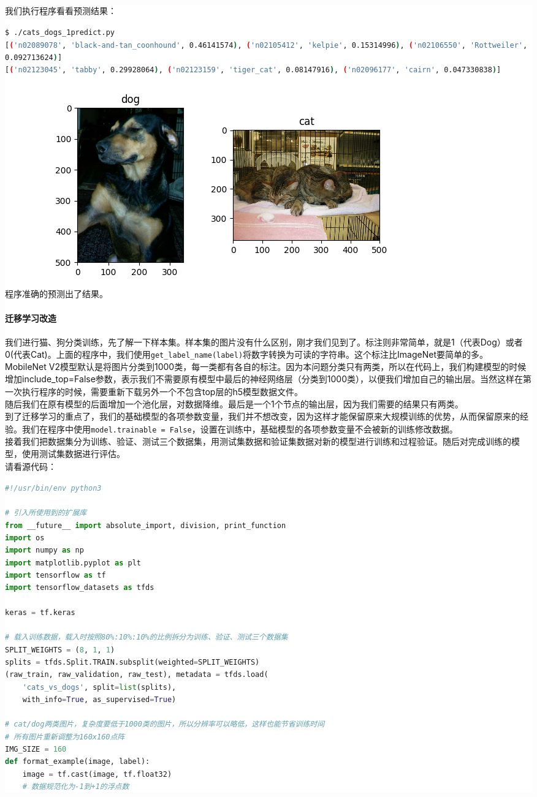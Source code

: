 我们执行程序看看预测结果：  
```bash 
$ ./cats_dogs_1predict.py
[('n02089078', 'black-and-tan_coonhound', 0.46141574), ('n02105412', 'kelpie', 0.15314996), ('n02106550', 'Rottweiler', 0.092713624)]
[('n02123045', 'tabby', 0.29928064), ('n02123159', 'tiger_cat', 0.08147916), ('n02096177', 'cairn', 0.047330838)]
```
![](https://raw.githubusercontent.com/formoon/formoon.github.io/master/attachments/201904/tensorFlow2/tl-dog-vs-cat1.png)  
程序准确的预测出了结果。  

#### 迁移学习改造
我们进行猫、狗分类训练，先了解一下样本集。样本集的图片没有什么区别，刚才我们见到了。标注则非常简单，就是1（代表Dog）或者0(代表Cat)。上面的程序中，我们使用`get_label_name(label)`将数字转换为可读的字符串。这个标注比ImageNet要简单的多。  
MobileNet V2模型默认是将图片分类到1000类，每一类都有各自的标注。因为本问题分类只有两类，所以在代码上，我们构建模型的时候增加include_top=False参数，表示我们不需要原有模型中最后的神经网络层（分类到1000类），以便我们增加自己的输出层。当然这样在第一次执行程序的时候，需要重新下载另外一个不包含top层的h5模型数据文件。  
随后我们在原有模型的后面增加一个池化层，对数据降维。最后是一个1个节点的输出层，因为我们需要的结果只有两类。  
到了迁移学习的重点了，我们的基础模型的各项参数变量，我们并不想改变，因为这样才能保留原来大规模训练的优势，从而保留原来的经验。我们在程序中使用`model.trainable = False`，设置在训练中，基础模型的各项参数变量不会被新的训练修改数据。  
接着我们把数据集分为训练、验证、测试三个数据集，用测试集数据和验证集数据对新的模型进行训练和过程验证。随后对完成训练的模型，使用测试集数据进行评估。  
请看源代码：  
```python
#!/usr/bin/env python3

# 引入所使用到的扩展库
from __future__ import absolute_import, division, print_function
import os
import numpy as np
import matplotlib.pyplot as plt
import tensorflow as tf
import tensorflow_datasets as tfds

keras = tf.keras

# 载入训练数据，载入时按照80%:10%:10%的比例拆分为训练、验证、测试三个数据集
SPLIT_WEIGHTS = (8, 1, 1)
splits = tfds.Split.TRAIN.subsplit(weighted=SPLIT_WEIGHTS)
(raw_train, raw_validation, raw_test), metadata = tfds.load(
    'cats_vs_dogs', split=list(splits),
    with_info=True, as_supervised=True)

# cat/dog两类图片，复杂度要低于1000类的图片，所以分辨率可以略低，这样也能节省训练时间
# 所有图片重新调整为160x160点阵
IMG_SIZE = 160
def format_example(image, label):
    image = tf.cast(image, tf.float32)
    # 数据规范化为-1到+1的浮点数
```